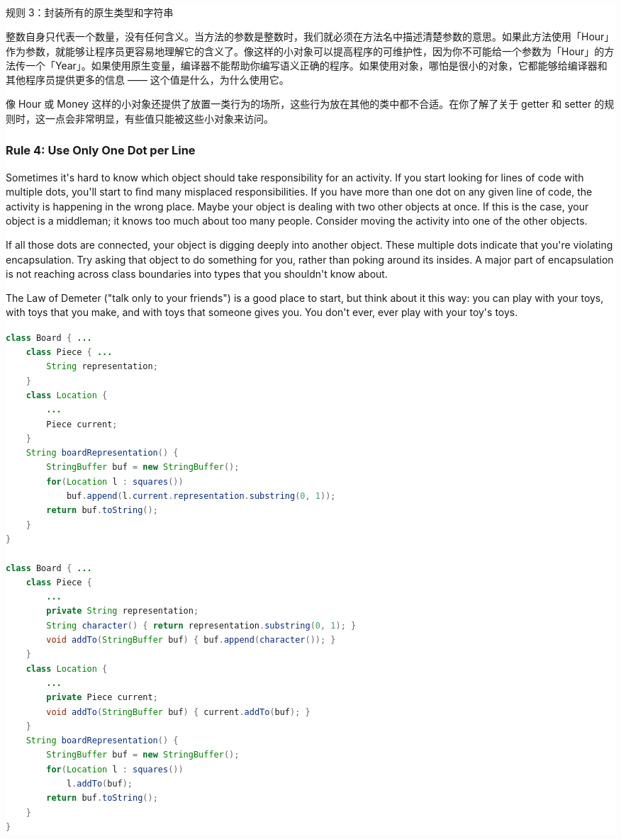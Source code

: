 规则 3：封装所有的原生类型和字符串

整数自身只代表一个数量，没有任何含义。当方法的参数是整数时，我们就必须在方法名中描述清楚参数的意思。如果此方法使用「Hour」作为参数，就能够让程序员更容易地理解它的含义了。像这样的小对象可以提高程序的可维护性，因为你不可能给一个参数为「Hour」的方法传一个「Year」。如果使用原生变量，编译器不能帮助你编写语义正确的程序。如果使用对象，哪怕是很小的对象，它都能够给编译器和其他程序员提供更多的信息 —— 这个值是什么，为什么使用它。

像 Hour 或 Money 这样的小对象还提供了放置一类行为的场所，这些行为放在其他的类中都不合适。在你了解了关于 getter 和 setter 的规则时，这一点会非常明显，有些值只能被这些小对象来访问。

### Rule 4: Use Only One Dot per Line

Sometimes it's hard to know which object should take responsibility for an activity. If you start looking for lines of code with multiple dots, you'll start to ﬁnd many misplaced responsibilities. If you have more than one dot on any given line of code, the activity is happening in the wrong place. Maybe your object is dealing with two other objects at once. If this is the case, your object is a middleman; it knows too much about too many people. Consider moving the activity into one of the other objects.

If all those dots are connected, your object is digging deeply into another object. These multiple dots indicate that you're violating encapsulation. Try asking that object to do something for you, rather than poking around its insides. A major part of encapsulation is not reaching across class boundaries into types that you shouldn't know about.

The Law of Demeter ("talk only to your friends") is a good place to start, but think about it this way: you can play with your toys, with toys that you make, and with toys that someone gives you. You don't ever, ever play with your toy's toys.

```java
class Board { ...
	class Piece { ...
		String representation; 
	} 
	class Location {
		...
		Piece current; 
	}
	String boardRepresentation() { 
		StringBuffer buf = new StringBuffer(); 
		for(Location l : squares()) 
			buf.append(l.current.representation.substring(0, 1)); 
		return buf.toString(); 
	}
}

class Board { ...
	class Piece {
		...
		private String representation;
		String character() { return representation.substring(0, 1); }
		void addTo(StringBuffer buf) { buf.append(character()); }
	} 
	class Location {
		...
		private Piece current;
		void addTo(StringBuffer buf) { current.addTo(buf); }
	}
	String boardRepresentation() { 
		StringBuffer buf = new StringBuffer(); 
		for(Location l : squares()) 
			l.addTo(buf); 
		return buf.toString(); 
	}
}
```
